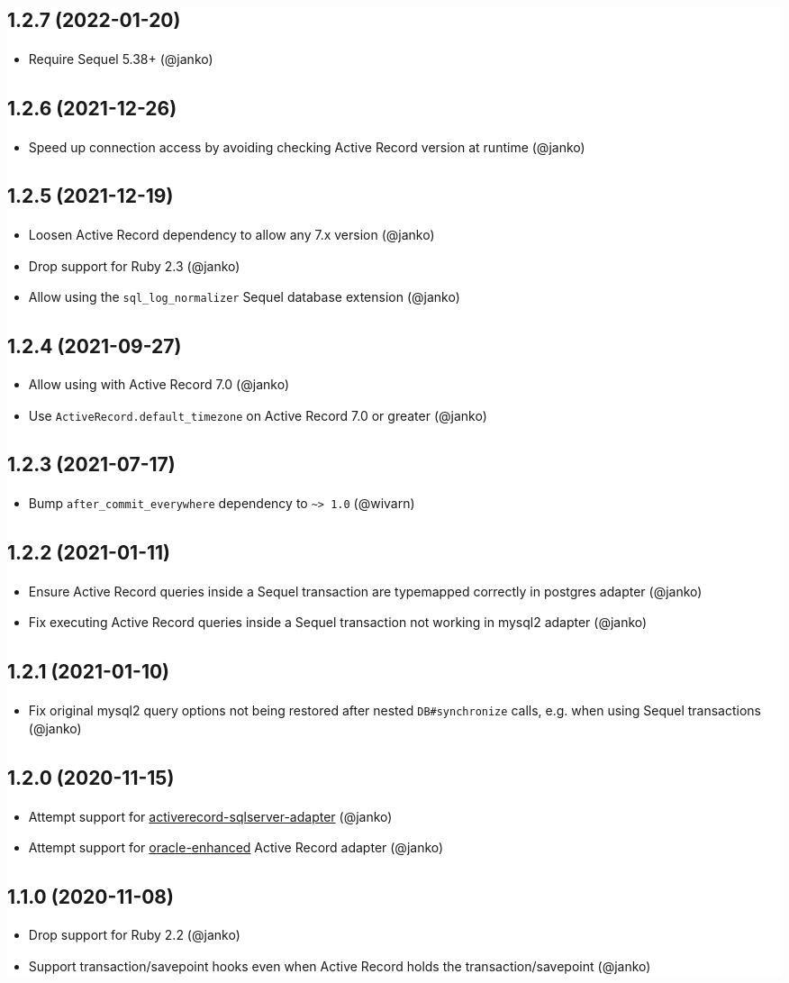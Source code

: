 ## 1.2.7 (2022-01-20)

* Require Sequel 5.38+ (@janko)

## 1.2.6 (2021-12-26)

* Speed up connection access by avoiding checking Active Record version at runtime (@janko)

## 1.2.5 (2021-12-19)

* Loosen Active Record dependency to allow any 7.x version (@janko)

* Drop support for Ruby 2.3 (@janko)

* Allow using the `sql_log_normalizer` Sequel database extension (@janko)

## 1.2.4 (2021-09-27)

* Allow using with Active Record 7.0 (@janko)

* Use `ActiveRecord.default_timezone` on Active Record 7.0 or greater (@janko)

## 1.2.3 (2021-07-17)

* Bump `after_commit_everywhere` dependency to `~> 1.0` (@wivarn)

## 1.2.2 (2021-01-11)

* Ensure Active Record queries inside a Sequel transaction are typemapped correctly in postgres adapter (@janko)

* Fix executing Active Record queries inside a Sequel transaction not working in mysql2 adapter (@janko)

## 1.2.1 (2021-01-10)

* Fix original mysql2 query options not being restored after nested `DB#synchronize` calls, e.g. when using Sequel transactions (@janko)

## 1.2.0 (2020-11-15)

* Attempt support for [activerecord-sqlserver-adapter](https://github.com/rails-sqlserver/activerecord-sqlserver-adapter) (@janko)

* Attempt support for [oracle-enhanced](https://github.com/rsim/oracle-enhanced) Active Record adapter (@janko)

## 1.1.0 (2020-11-08)

* Drop support for Ruby 2.2 (@janko)

* Support transaction/savepoint hooks even when Active Record holds the transaction/savepoint (@janko)
